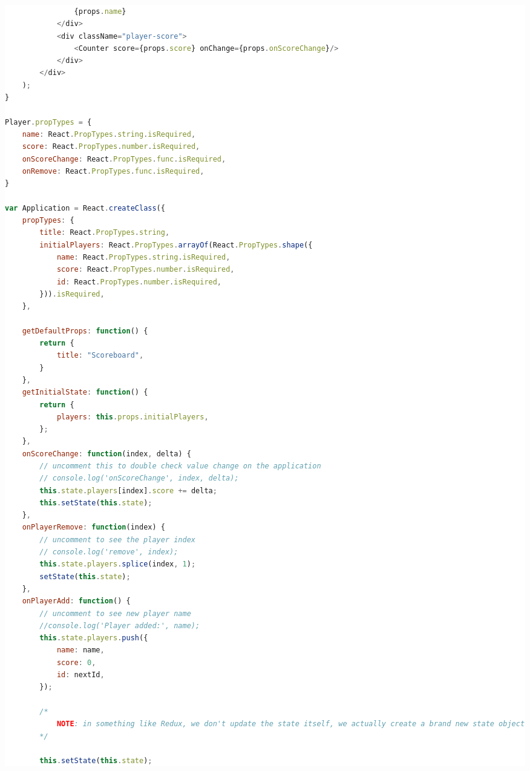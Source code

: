 ```javascript
				{props.name}
			</div>
			<div className="player-score">
				<Counter score={props.score} onChange={props.onScoreChange}/>
			</div>
		</div>
	);
}

Player.propTypes = {
	name: React.PropTypes.string.isRequired,
	score: React.PropTypes.number.isRequired,
	onScoreChange: React.PropTypes.func.isRequired,
	onRemove: React.PropTypes.func.isRequired,
}

var Application = React.createClass({
	propTypes: {
		title: React.PropTypes.string,
		initialPlayers: React.PropTypes.arrayOf(React.PropTypes.shape({
			name: React.PropTypes.string.isRequired,
			score: React.PropTypes.number.isRequired,
			id: React.PropTypes.number.isRequired,
		})).isRequired,
	},

	getDefaultProps: function() {
		return {
			title: "Scoreboard",
		}
	},
	getInitialState: function() {
		return {
			players: this.props.initialPlayers,
		};
	},
	onScoreChange: function(index, delta) {
		// uncomment this to double check value change on the application
		// console.log('onScoreChange', index, delta);
		this.state.players[index].score += delta;
		this.setState(this.state);
	},
	onPlayerRemove: function(index) {
		// uncomment to see the player index
		// console.log('remove', index);
		this.state.players.splice(index, 1);
		setState(this.state);
	},
	onPlayerAdd: function() {
		// uncomment to see new player name
		//console.log('Player added:', name);
		this.state.players.push({
			name: name,
			score: 0,
			id: nextId,
		});

		/*
			NOTE: in something like Redux, we don't update the state itself, we actually create a brand new state object
		*/

		this.setState(this.state);
```